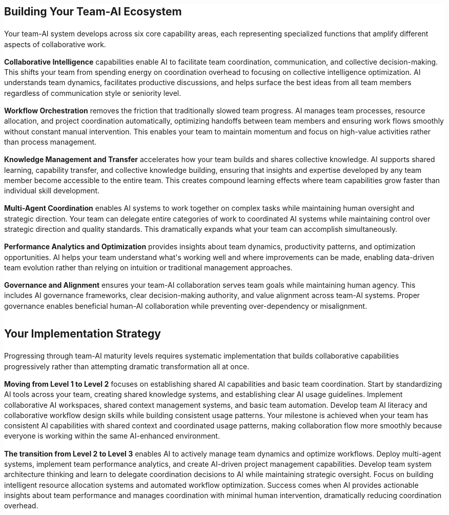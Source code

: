 ## Building Your Team-AI Ecosystem

Your team-AI system develops across six core capability areas, each representing specialized functions that amplify different aspects of collaborative work.

**Collaborative Intelligence** capabilities enable AI to facilitate team coordination, communication, and collective decision-making. This shifts your team from spending energy on coordination overhead to focusing on collective intelligence optimization. AI understands team dynamics, facilitates productive discussions, and helps surface the best ideas from all team members regardless of communication style or seniority level.

**Workflow Orchestration** removes the friction that traditionally slowed team progress. AI manages team processes, resource allocation, and project coordination automatically, optimizing handoffs between team members and ensuring work flows smoothly without constant manual intervention. This enables your team to maintain momentum and focus on high-value activities rather than process management.

**Knowledge Management and Transfer** accelerates how your team builds and shares collective knowledge. AI supports shared learning, capability transfer, and collective knowledge building, ensuring that insights and expertise developed by any team member become accessible to the entire team. This creates compound learning effects where team capabilities grow faster than individual skill development.

**Multi-Agent Coordination** enables AI systems to work together on complex tasks while maintaining human oversight and strategic direction. Your team can delegate entire categories of work to coordinated AI systems while maintaining control over strategic direction and quality standards. This dramatically expands what your team can accomplish simultaneously.

**Performance Analytics and Optimization** provides insights about team dynamics, productivity patterns, and optimization opportunities. AI helps your team understand what's working well and where improvements can be made, enabling data-driven team evolution rather than relying on intuition or traditional management approaches.

**Governance and Alignment** ensures your team-AI collaboration serves team goals while maintaining human agency. This includes AI governance frameworks, clear decision-making authority, and value alignment across team-AI systems. Proper governance enables beneficial human-AI collaboration while preventing over-dependency or misalignment.

## Your Implementation Strategy

Progressing through team-AI maturity levels requires systematic implementation that builds collaborative capabilities progressively rather than attempting dramatic transformation all at once.

**Moving from Level 1 to Level 2** focuses on establishing shared AI capabilities and basic team coordination. Start by standardizing AI tools across your team, creating shared knowledge systems, and establishing clear AI usage guidelines. Implement collaborative AI workspaces, shared context management systems, and basic team automation. Develop team AI literacy and collaborative workflow design skills while building consistent usage patterns. Your milestone is achieved when your team has consistent AI capabilities with shared context and coordinated usage patterns, making collaboration flow more smoothly because everyone is working within the same AI-enhanced environment.

**The transition from Level 2 to Level 3** enables AI to actively manage team dynamics and optimize workflows. Deploy multi-agent systems, implement team performance analytics, and create AI-driven project management capabilities. Develop team system architecture thinking and learn to delegate coordination decisions to AI while maintaining strategic oversight. Focus on building intelligent resource allocation systems and automated workflow optimization. Success comes when AI provides actionable insights about team performance and manages coordination with minimal human intervention, dramatically reducing coordination overhead.
